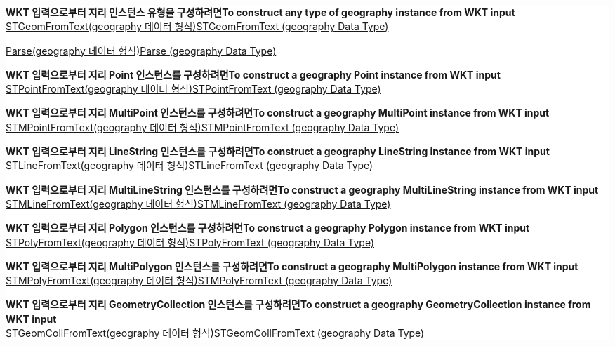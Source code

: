  <span data-ttu-id="59fbb-124">**WKT 입력으로부터 지리 인스턴스 유형을 구성하려면**</span><span class="sxs-lookup"><span data-stu-id="59fbb-124">**To construct any type of geography instance from WKT input**</span></span>  
 [<span data-ttu-id="59fbb-125">STGeomFromText&#40;geography 데이터 형식&#41;</span><span class="sxs-lookup"><span data-stu-id="59fbb-125">STGeomFromText &#40;geography Data Type&#41;</span></span>](/sql/t-sql/spatial-geography/stgeomfromtext-geography-data-type)  
  
 [<span data-ttu-id="59fbb-126">Parse&#40;geography 데이터 형식&#41;</span><span class="sxs-lookup"><span data-stu-id="59fbb-126">Parse &#40;geography Data Type&#41;</span></span>](/sql/t-sql/spatial-geography/parse-geography-data-type)  
  
 <span data-ttu-id="59fbb-127">**WKT 입력으로부터 지리 Point 인스턴스를 구성하려면**</span><span class="sxs-lookup"><span data-stu-id="59fbb-127">**To construct a geography Point instance from WKT input**</span></span>  
 [<span data-ttu-id="59fbb-128">STPointFromText&#40;geography 데이터 형식&#41;</span><span class="sxs-lookup"><span data-stu-id="59fbb-128">STPointFromText &#40;geography Data Type&#41;</span></span>](/sql/t-sql/spatial-geography/stpointfromtext-geography-data-type)  
  
 <span data-ttu-id="59fbb-129">**WKT 입력으로부터 지리 MultiPoint 인스턴스를 구성하려면**</span><span class="sxs-lookup"><span data-stu-id="59fbb-129">**To construct a geography MultiPoint instance from WKT input**</span></span>  
 [<span data-ttu-id="59fbb-130">STMPointFromText&#40;geography 데이터 형식&#41;</span><span class="sxs-lookup"><span data-stu-id="59fbb-130">STMPointFromText &#40;geography Data Type&#41;</span></span>](/sql/t-sql/spatial-geography/stmpointfromtext-geography-data-type)  
  
 <span data-ttu-id="59fbb-131">**WKT 입력으로부터 지리 LineString 인스턴스를 구성하려면**</span><span class="sxs-lookup"><span data-stu-id="59fbb-131">**To construct a geography LineString instance from WKT input**</span></span>  
 <span data-ttu-id="59fbb-132">STLineFromText(geography 데이터 형식)</span><span class="sxs-lookup"><span data-stu-id="59fbb-132">STLineFromText (geography Data Type)</span></span>  
  
 <span data-ttu-id="59fbb-133">**WKT 입력으로부터 지리 MultiLineString 인스턴스를 구성하려면**</span><span class="sxs-lookup"><span data-stu-id="59fbb-133">**To construct a geography MultiLineString instance from WKT input**</span></span>  
 [<span data-ttu-id="59fbb-134">STMLineFromText&#40;geography 데이터 형식&#41;</span><span class="sxs-lookup"><span data-stu-id="59fbb-134">STMLineFromText &#40;geography Data Type&#41;</span></span>](/sql/t-sql/spatial-geography/stmlinefromtext-geography-data-type)  
  
 <span data-ttu-id="59fbb-135">**WKT 입력으로부터 지리 Polygon 인스턴스를 구성하려면**</span><span class="sxs-lookup"><span data-stu-id="59fbb-135">**To construct a geography Polygon instance from WKT input**</span></span>  
 [<span data-ttu-id="59fbb-136">STPolyFromText&#40;geography 데이터 형식&#41;</span><span class="sxs-lookup"><span data-stu-id="59fbb-136">STPolyFromText &#40;geography Data Type&#41;</span></span>](/sql/t-sql/spatial-geography/stpolyfromtext-geography-data-type)  
  
 <span data-ttu-id="59fbb-137">**WKT 입력으로부터 지리 MultiPolygon 인스턴스를 구성하려면**</span><span class="sxs-lookup"><span data-stu-id="59fbb-137">**To construct a geography MultiPolygon instance from WKT input**</span></span>  
 [<span data-ttu-id="59fbb-138">STMPolyFromText&#40;geography 데이터 형식&#41;</span><span class="sxs-lookup"><span data-stu-id="59fbb-138">STMPolyFromText &#40;geography Data Type&#41;</span></span>](/sql/t-sql/spatial-geography/stmpolyfromtext-geography-data-type)  
  
 <span data-ttu-id="59fbb-139">**WKT 입력으로부터 지리 GeometryCollection 인스턴스를 구성하려면**</span><span class="sxs-lookup"><span data-stu-id="59fbb-139">**To construct a geography GeometryCollection instance from WKT input**</span></span>  
 [<span data-ttu-id="59fbb-140">STGeomCollFromText&#40;geography 데이터 형식&#41;</span><span class="sxs-lookup"><span data-stu-id="59fbb-140">STGeomCollFromText &#40;geography Data Type&#41;</span></span>](/sql/t-sql/spatial-geography/stgeomcollfromtext-geography-data-type)  
  